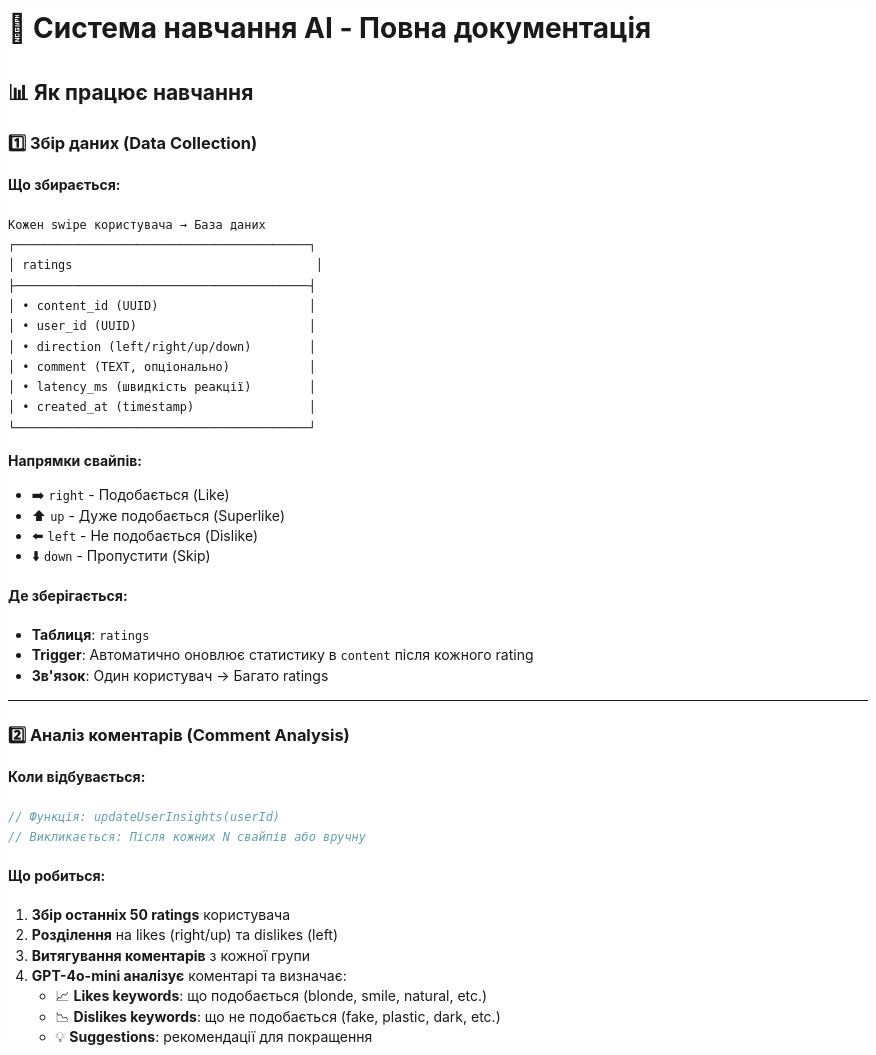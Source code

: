 # 🧠 Система навчання AI - Повна документація

## 📊 Як працює навчання

### 1️⃣ Збір даних (Data Collection)

#### Що збирається:
```
Кожен swipe користувача → База даних
┌─────────────────────────────────────────┐
│ ratings                                  │
├─────────────────────────────────────────┤
│ • content_id (UUID)                     │
│ • user_id (UUID)                        │
│ • direction (left/right/up/down)        │
│ • comment (TEXT, опціонально)           │
│ • latency_ms (швидкість реакції)        │
│ • created_at (timestamp)                │
└─────────────────────────────────────────┘
```

**Напрямки свайпів:**
- ➡️ `right` - Подобається (Like)
- ⬆️ `up` - Дуже подобається (Superlike)
- ⬅️ `left` - Не подобається (Dislike)
- ⬇️ `down` - Пропустити (Skip)

#### Де зберігається:
- **Таблиця**: `ratings`
- **Trigger**: Автоматично оновлює статистику в `content` після кожного rating
- **Зв'язок**: Один користувач → Багато ratings

---

### 2️⃣ Аналіз коментарів (Comment Analysis)

#### Коли відбувається:
```javascript
// Функція: updateUserInsights(userId)
// Викликається: Після кожних N свайпів або вручну
```

#### Що робиться:
1. **Збір останніх 50 ratings** користувача
2. **Розділення** на likes (right/up) та dislikes (left)
3. **Витягування коментарів** з кожної групи
4. **GPT-4o-mini аналізує** коментарі та визначає:
   - 📈 **Likes keywords**: що подобається (blonde, smile, natural, etc.)
   - 📉 **Dislikes keywords**: що не подобається (fake, plastic, dark, etc.)
   - 💡 **Suggestions**: рекомендації для покращення
